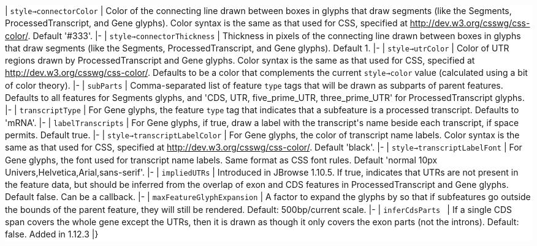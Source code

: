 | <code>style&rarr;connectorColor</code>
| Color of the connecting line drawn between boxes in glyphs that draw segments (like the Segments, ProcessedTranscript, and Gene glyphs).  Color syntax is the same as that used for CSS, specified at http://dev.w3.org/csswg/css-color/. Default '#333'.
|-
| <code>style&rarr;connectorThickness</code>
| Thickness in pixels of the connecting line drawn between boxes in glyphs that draw segments (like the Segments, ProcessedTranscript, and Gene glyphs).  Default 1.
|-
| <code>style&rarr;utrColor</code>
| Color of UTR regions drawn by ProcessedTranscript and Gene glyphs.  Color syntax is the same as that used for CSS, specified at http://dev.w3.org/csswg/css-color/.  Defaults to be a color that complements the current <code>style&rarr;color</code> value (calculated using a bit of color theory).
|-
| <code>subParts</code>
| Comma-separated list of feature <code>type</code> tags that will be drawn as subparts of parent features.  Defaults to all features for Segments glyphs, and 'CDS, UTR, five_prime_UTR, three_prime_UTR' for ProcessedTranscript glyphs.
|-
| <code>transcriptType</code>
| For Gene glyphs, the feature <code>type</code> tag that indicates that a subfeature is a processed transcript.  Defaults to 'mRNA'.
|-
| <code>labelTranscripts</code>
| For Gene glyphs, if true, draw a label with the transcript's name beside each transcript, if space permits.  Default true.
|-
| <code>style&rarr;transcriptLabelColor</code>
| For Gene glyphs, the color of transcript name labels.  Color syntax is the same as that used for CSS, specified at http://dev.w3.org/csswg/css-color/.  Default 'black'.
|-
| <code>style&rarr;transcriptLabelFont</code>
| For Gene glyphs, the font used for transcript name labels. Same format as CSS font rules.  Default 'normal 10px Univers,Helvetica,Arial,sans-serif'.
|-
| <code>impliedUTRs</code>
| Introduced in JBrowse 1.10.5.  If true, indicates that UTRs are not present in the feature data, but should be inferred from the overlap of exon and CDS features in ProcessedTranscript and Gene glyphs.  Default false.  Can be a callback.
|-
| <code>maxFeatureGlyphExpansion</code>
| A factor to expand the glyphs by so that if subfeatures go outside the bounds of the parent feature, they will still be rendered. Default: 500bp/current scale.
|-
| <code>inferCdsParts </code>
| If a single CDS span covers the whole gene except the UTRs, then it is drawn as though it only covers the exon parts (not the introns). Default: false. Added in 1.12.3
|}
